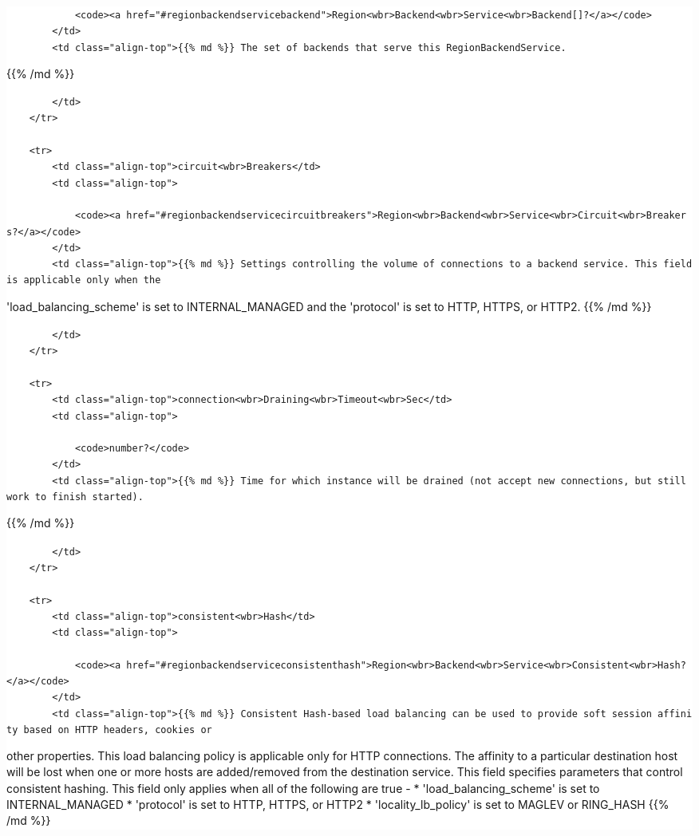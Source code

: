                 <code><a href="#regionbackendservicebackend">Region<wbr>Backend<wbr>Service<wbr>Backend[]?</a></code>
            </td>
            <td class="align-top">{{% md %}} The set of backends that serve this RegionBackendService.
 {{% /md %}}

            
            </td>
        </tr>
    
        <tr>
            <td class="align-top">circuit<wbr>Breakers</td>
            <td class="align-top">
                
                <code><a href="#regionbackendservicecircuitbreakers">Region<wbr>Backend<wbr>Service<wbr>Circuit<wbr>Breakers?</a></code>
            </td>
            <td class="align-top">{{% md %}} Settings controlling the volume of connections to a backend service. This field is applicable only when the
&#39;load_balancing_scheme&#39; is set to INTERNAL_MANAGED and the &#39;protocol&#39; is set to HTTP, HTTPS, or HTTP2.
 {{% /md %}}

            
            </td>
        </tr>
    
        <tr>
            <td class="align-top">connection<wbr>Draining<wbr>Timeout<wbr>Sec</td>
            <td class="align-top">
                
                <code>number?</code>
            </td>
            <td class="align-top">{{% md %}} Time for which instance will be drained (not accept new connections, but still work to finish started).
 {{% /md %}}

            
            </td>
        </tr>
    
        <tr>
            <td class="align-top">consistent<wbr>Hash</td>
            <td class="align-top">
                
                <code><a href="#regionbackendserviceconsistenthash">Region<wbr>Backend<wbr>Service<wbr>Consistent<wbr>Hash?</a></code>
            </td>
            <td class="align-top">{{% md %}} Consistent Hash-based load balancing can be used to provide soft session affinity based on HTTP headers, cookies or
other properties. This load balancing policy is applicable only for HTTP connections. The affinity to a particular
destination host will be lost when one or more hosts are added/removed from the destination service. This field
specifies parameters that control consistent hashing. This field only applies when all of the following are true - *
&#39;load_balancing_scheme&#39; is set to INTERNAL_MANAGED * &#39;protocol&#39; is set to HTTP, HTTPS, or HTTP2 * &#39;locality_lb_policy&#39;
is set to MAGLEV or RING_HASH
 {{% /md %}}
